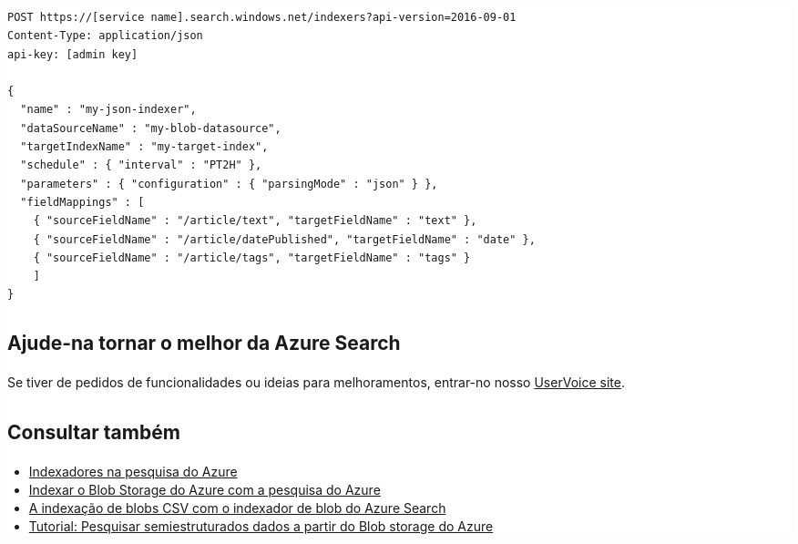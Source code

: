     POST https://[service name].search.windows.net/indexers?api-version=2016-09-01
    Content-Type: application/json
    api-key: [admin key]

    {
      "name" : "my-json-indexer",
      "dataSourceName" : "my-blob-datasource",
      "targetIndexName" : "my-target-index",
      "schedule" : { "interval" : "PT2H" },
      "parameters" : { "configuration" : { "parsingMode" : "json" } },
      "fieldMappings" : [
        { "sourceFieldName" : "/article/text", "targetFieldName" : "text" },
        { "sourceFieldName" : "/article/datePublished", "targetFieldName" : "date" },
        { "sourceFieldName" : "/article/tags", "targetFieldName" : "tags" }
        ]
    }


## <a name="help-us-make-azure-search-better"></a>Ajude-na tornar o melhor da Azure Search
Se tiver de pedidos de funcionalidades ou ideias para melhoramentos, entrar-no nosso [UserVoice site](https://feedback.azure.com/forums/263029-azure-search/).

## <a name="see-also"></a>Consultar também

+ [Indexadores na pesquisa do Azure](search-indexer-overview.md)
+ [Indexar o Blob Storage do Azure com a pesquisa do Azure](search-howto-index-json-blobs.md)
+ [A indexação de blobs CSV com o indexador de blob do Azure Search](search-howto-index-csv-blobs.md)
+ [Tutorial: Pesquisar semiestruturados dados a partir do Blob storage do Azure](search-semi-structured-data.md)